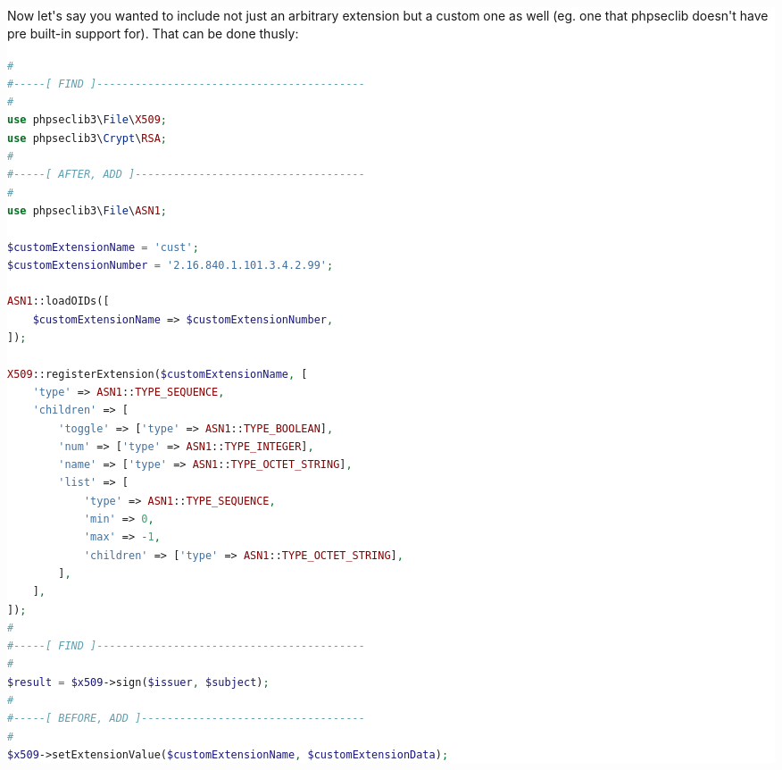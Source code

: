 Now let's say you wanted to include not just an arbitrary extension but a custom one as well (eg. one that phpseclib doesn't have pre built-in support for). That can be done thusly:

```php
#
#-----[ FIND ]------------------------------------------
#
use phpseclib3\File\X509;
use phpseclib3\Crypt\RSA;
#
#-----[ AFTER, ADD ]------------------------------------
#
use phpseclib3\File\ASN1;

$customExtensionName = 'cust';
$customExtensionNumber = '2.16.840.1.101.3.4.2.99';

ASN1::loadOIDs([
    $customExtensionName => $customExtensionNumber,
]);

X509::registerExtension($customExtensionName, [
    'type' => ASN1::TYPE_SEQUENCE,
    'children' => [
        'toggle' => ['type' => ASN1::TYPE_BOOLEAN],
        'num' => ['type' => ASN1::TYPE_INTEGER],
        'name' => ['type' => ASN1::TYPE_OCTET_STRING],
        'list' => [
            'type' => ASN1::TYPE_SEQUENCE,
            'min' => 0,
            'max' => -1,
            'children' => ['type' => ASN1::TYPE_OCTET_STRING],
        ],
    ],
]);
#
#-----[ FIND ]------------------------------------------
#
$result = $x509->sign($issuer, $subject);
#
#-----[ BEFORE, ADD ]-----------------------------------
#
$x509->setExtensionValue($customExtensionName, $customExtensionData);
```